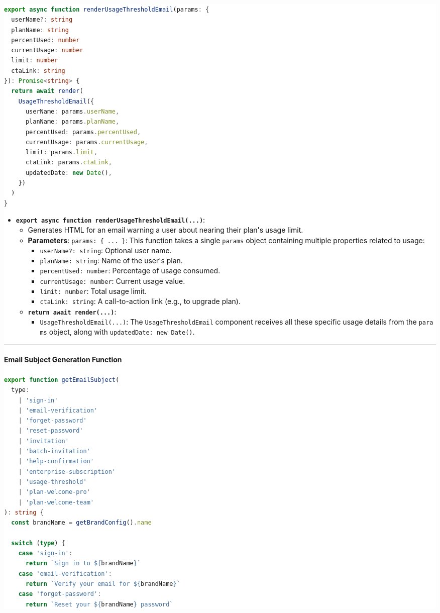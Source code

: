 ```typescript
export async function renderUsageThresholdEmail(params: {
  userName?: string
  planName: string
  percentUsed: number
  currentUsage: number
  limit: number
  ctaLink: string
}): Promise<string> {
  return await render(
    UsageThresholdEmail({
      userName: params.userName,
      planName: params.planName,
      percentUsed: params.percentUsed,
      currentUsage: params.currentUsage,
      limit: params.limit,
      ctaLink: params.ctaLink,
      updatedDate: new Date(),
    })
  )
}
```

*   **`export async function renderUsageThresholdEmail(...)`**:
    *   Generates HTML for an email warning a user about nearing their plan's usage limit.
    *   **Parameters**: `params: { ... }`: This function takes a single `params` object containing multiple properties related to usage:
        *   `userName?: string`: Optional user name.
        *   `planName: string`: Name of the user's plan.
        *   `percentUsed: number`: Percentage of usage consumed.
        *   `currentUsage: number`: Current usage value.
        *   `limit: number`: Total usage limit.
        *   `ctaLink: string`: A call-to-action link (e.g., to upgrade plan).
    *   **`return await render(...)`**:
        *   `UsageThresholdEmail(...)`: The `UsageThresholdEmail` component receives all these specific usage details from the `params` object, along with `updatedDate: new Date()`.

---

#### **Email Subject Generation Function**

```typescript
export function getEmailSubject(
  type:
    | 'sign-in'
    | 'email-verification'
    | 'forget-password'
    | 'reset-password'
    | 'invitation'
    | 'batch-invitation'
    | 'help-confirmation'
    | 'enterprise-subscription'
    | 'usage-threshold'
    | 'plan-welcome-pro'
    | 'plan-welcome-team'
): string {
  const brandName = getBrandConfig().name

  switch (type) {
    case 'sign-in':
      return `Sign in to ${brandName}`
    case 'email-verification':
      return `Verify your email for ${brandName}`
    case 'forget-password':
      return `Reset your ${brandName} password`
```